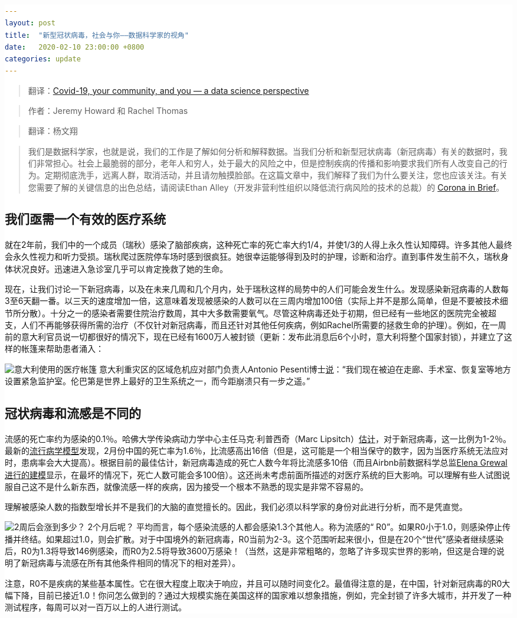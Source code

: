 ```yaml
---
layout: post
title:  "新型冠状病毒，社会与你——数据科学家的视角"
date:   2020-02-10 23:00:00 +0800
categories: update
---
```


>翻译：[Covid-19, your community, and you — a data science perspective](https://www.fast.ai/2020/03/09/coronavirus/)

>作者：Jeremy Howard 和 Rachel Thomas

>翻译：杨文翔

> 我们是数据科学家，也就是说，我们的工作是了解如何分析和解释数据。当我们分析和新型冠状病毒（新冠病毒）有关的数据时，我们非常担心。社会上最脆弱的部分，老年人和穷人，处于最大的风险之中，但是控制疾病的传播和影响要求我们所有人改变自己的行为。定期彻底洗手，远离人群，取消活动，并且请勿触摸脸部。在这篇文章中，我们解释了我们为什么要关注，您也应该关注。有关您需要了解的关键信息的出色总结，请阅读Ethan Alley（开发非营利性组织以降低流行病风险的技术的总裁）的 [Corona in Brief](https://docs.google.com/document/u/1/d/1vumYWoiV7NlVoc27rMQvmVkVu5cOAbnaW_RKkq2RMaQ/mobilebasic?fbclid=IwAR0If1zzDDldgAy3DZmFhaxAmP046-dwAE_LCj3l9su2XLYpZe2By8mCj1A)。

## 我们亟需一个有效的医疗系统
就在2年前，我们中的一个成员（瑞秋）感染了脑部疾病，这种死亡率的死亡率大约1/4，并使1/3的人得上永久性认知障碍。许多其他人最终会永久性视力和听力受损。瑞秋爬过医院停车场时感到很疯狂。她很幸运能够得到及时的护理，诊断和治疗。直到事件发生前不久，瑞秋身体状况良好。迅速进入急诊室几乎可以肯定挽救了她的生命。

现在，让我们讨论一下新冠病毒，以及在未来几周和几个月内，处于瑞秋这样的局势中的人们可能会发生什么。发现感染新冠病毒的人数每3至6天翻一番。以三天的速度增加一倍，这意味着发现被感染的人数可以在三周内增加100倍（实际上并不是那么简单，但是不要被技术细节所分散）。十分之一的感染者需要住院治疗数周，其中大多数需要氧气。尽管这种病毒还处于初期，但已经有一些地区的医院完全被超支，人们不再能够获得所需的治疗（不仅针对新冠病毒，而且还针对其他任何疾病，例如Rachel所需要的拯救生命的护理）。例如，在一周前的意大利官员说一切都很好的情况下，现在已经有1600万人被封锁（更新：发布此消息后6个小时，意大利将整个国家封锁），并建立了这样的帐篷来帮助患者涌入：

![意大利使用的医疗帐篷](https://www.fast.ai/images/coronavirus/image1.jpeg)
意大利重灾区的区域危机应对部门负责人Antonio Pesenti博士[说](https://www.reuters.com/article/us-health-coronavirus-italy/alarmed-italy-locks-down-north-to-prevent-spread-of-coronavirus-idUSKBN20V06R)：“我们现在被迫在走廊、手术室、恢复室等地方设置紧急监护室。伦巴第是世界上最好的卫生系统之一，而今距崩溃只有一步之遥。”

## 冠状病毒和流感是不同的
流感的死亡率约为感染的0.1％。哈佛大学传染病动力学中心主任马克·利普西奇（Marc Lipsitch）[估计](https://www.washingtonpost.com/opinions/2020/03/06/why-its-so-hard-pin-down-risk-dying-coronavirus/)，对于新冠病毒，这一比例为1-2％。最新的[流行病学模型](https://www.medrxiv.org/content/10.1101/2020.03.04.20031104v1.full.pdf)发现，2月份中国的死亡率为1.6％，比流感高出16倍（但是，这可能是一个相当保守的数字，因为当医疗系统无法应对时，患病率会大大提高）。根据目前的最佳估计，新冠病毒造成的死亡人数今年将比流感多10倍（而且Airbnb前数据科学总监[Elena Grewal进行的建模](https://docs.google.com/spreadsheets/d/1ktSfdDrX_uJsdM08azBflVOm4Z5ZVE75nA0lGygNgaA/edit?usp=sharing)显示，在最坏的情况下，死亡人数可能会多100倍）。这还尚未考虑前面所描述的对医疗系统的巨大影响。可以理解有些人试图说服自己这不是什么新东西，就像流感一样的疾病，因为接受一个根本不熟悉的现实是非常不容易的。

理解被感染人数的指数型增长并不是我们的大脑的直觉擅长的。因此，我们必须以科学家的身份对此进行分析，而不是凭直觉。

![2周后会涨到多少？ 2个月后呢？](https://www.fast.ai/images/coronavirus/image2.png)
平均而言，每个感染流感的人都会感染1.3个其他人。称为流感的“ R0”。如果R0小于1.0，则感染停止传播并终结。如果超过1.0，则会扩散。对于中国境外的新冠病毒，R0当前为2-3。这个范围听起来很小，但是在20个“世代”感染者继续感染后，R0为1.3将导致146例感染，而R0为2.5将导致3600万感染！（当然，这是非常粗略的，忽略了许多现实世界的影响，但这是合理的说明了新冠病毒与流感在所有其他条件相同的情况下的相对差异）。

注意，R0不是疾病的某些基本属性。它在很大程度上取决于响应，并且可以随时间变化2。最值得注意的是，在中国，针对新冠病毒的R0大幅下降，目前已接近1.0！你问怎么做到的？通过大规模实施在美国这样的国家难以想象措施，例如，完全封锁了许多大城市，并开发了一种测试程序，每周可以对一百万以上的人进行测试。
